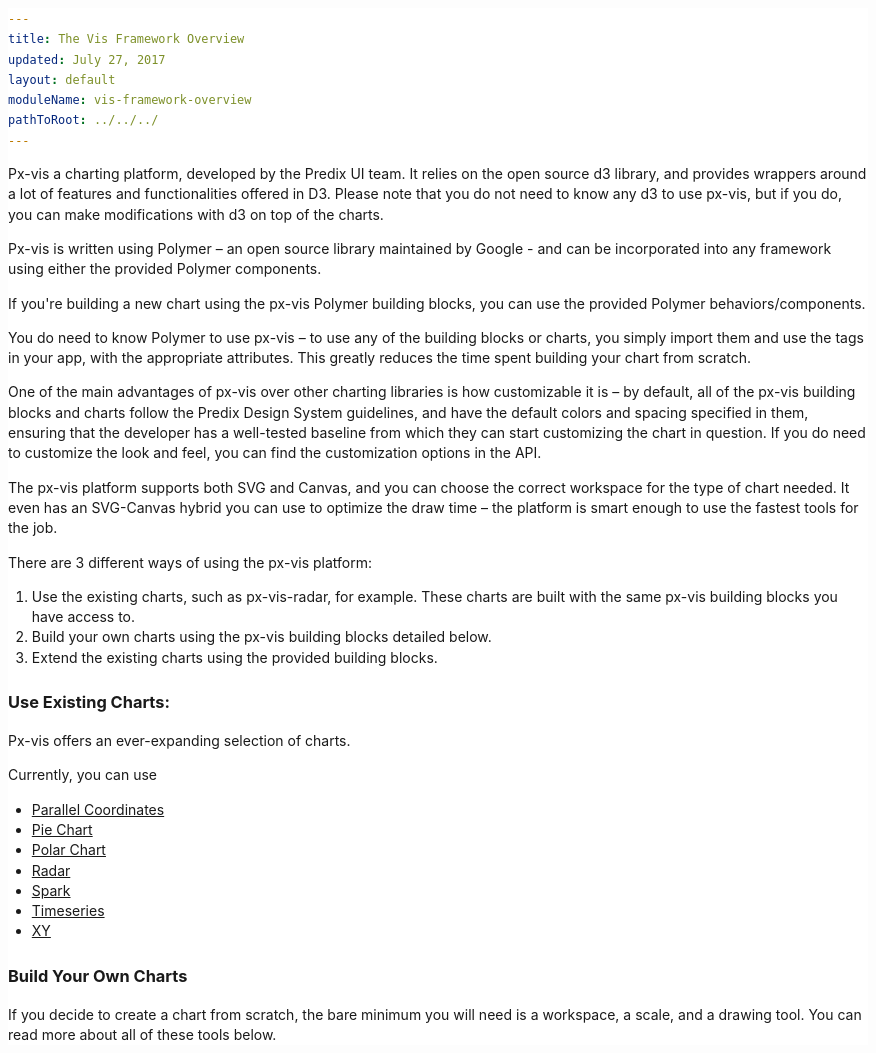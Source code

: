 ```yaml
---
title: The Vis Framework Overview
updated: July 27, 2017
layout: default
moduleName: vis-framework-overview
pathToRoot: ../../../
---
```


Px-vis a charting platform, developed by the Predix UI team. It relies on the open source d3 library, and provides wrappers around a lot of features and functionalities offered in D3.
Please note that you do not need to know any d3 to use px-vis, but if you do, you can make modifications with d3 on top of the charts.

Px-vis is written using Polymer – an open source library maintained by Google - and can be incorporated into any framework using either the provided Polymer components.

If you're building a new chart using the px-vis Polymer building blocks, you can use the provided Polymer behaviors/components.

You do need to know Polymer to use px-vis – to use any of the building blocks or charts, you simply import them and use the tags in your app, with the appropriate attributes. This greatly reduces the time spent building your chart from scratch.

One of the main advantages of px-vis over other charting libraries is how customizable it is – by default, all of the px-vis building blocks and charts follow the Predix Design System guidelines, and have the default colors and spacing specified in them, ensuring that the developer has a well-tested baseline from which they can start customizing the chart in question. If you do need to customize the look and feel, you can find the customization options in the API.

The px-vis platform supports both SVG and Canvas, and you can choose the correct workspace for the type of chart needed. It even has an SVG-Canvas hybrid you can use to optimize the draw time – the platform is smart enough to use the fastest tools for the job.

There are 3 different ways of using the px-vis platform:

1. Use the existing charts, such as px-vis-radar, for example. These charts are built with the same px-vis building blocks you have access to.
2. Build your own charts using the px-vis building blocks detailed below.
3. Extend the existing charts using the provided building blocks.

### Use Existing Charts:
Px-vis offers an ever-expanding selection of charts.

Currently, you can use
* [Parallel Coordinates](https://www.predix-ui.com/#/components/px-vis-parallel-coordinates/)
* [Pie Chart](https://www.predix-ui.com/#/components/px-vis-pie-chart/)
* [Polar Chart](https://www.predix-ui.com/#/components/px-vis-polar/)
* [Radar](https://www.predix-ui.com/#/components/px-vis-radar/)
* [Spark](https://www.predix-ui.com/#/components/px-vis-spark/)
* [Timeseries](https://www.predix-ui.com/#/components/px-vis-timeseries/)
* [XY](https://www.predix-ui.com/#/components/px-vis-xy-chart/)

### Build Your Own Charts
If you decide to create a chart from scratch, the bare minimum you will need is a workspace, a scale, and a drawing tool. You can read more about all of these tools below.
